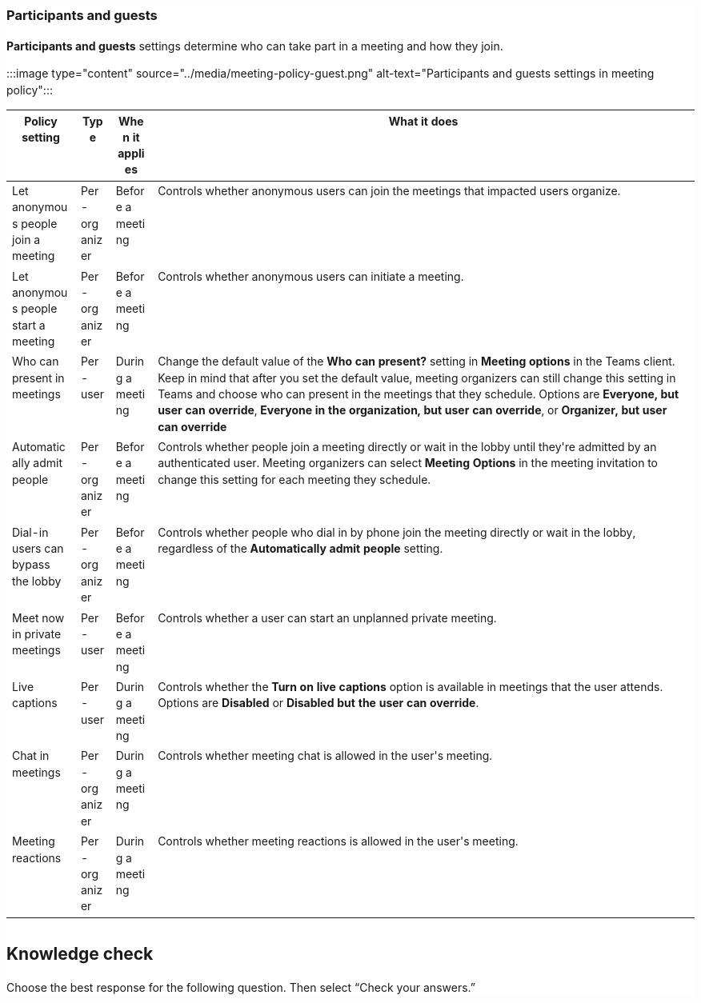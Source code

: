 


### Participants and guests

**Participants and guests** settings determine who can take part in a meeting and how they join.

:::image type="content" source="../media/meeting-policy-guest.png" alt-text="Participants and guests settings in meeting policy":::


| Policy setting                          | Type          | When it applies  | What it does                                                                                                                                                              | 
|----------------------|---------------|------------------|----------------|
| Let anonymous people join a meeting  | Per-organizer | Before a meeting | Controls whether anonymous users can join the meetings that impacted users organize.                                                                                                                        | 
| Let anonymous people start a meeting    | Per-organizer | Before a meeting | Controls whether anonymous users can initiate a meeting.          | 
|Who can present in meetings| Per-user|During a meeting| Change the default value of the **Who can present?** setting in **Meeting options** in the Teams client. Keep in mind that after you set the default value, meeting organizers can still change this setting in Teams and choose who can present in the meetings that they schedule. Options are **Everyone, but user can override**, **Everyone in the organization, but user can override**, or **Organizer, but user can override**|
| Automatically admit people              | Per-organizer | Before a meeting | Controls whether people join a meeting directly or wait in the lobby until they're admitted by an authenticated user.  Meeting organizers can select **Meeting Options** in the meeting invitation to change this setting for each meeting they schedule.                                                   | 
| Dial-in users can bypass the lobby | Per-organizer | Before a meeting | Controls whether people who dial in by phone join the meeting directly or wait in the lobby, regardless of the **Automatically admit people** setting.                    |
| Meet now in private meetings      | Per-user      | Before a meeting | Controls whether a user can start an unplanned private meeting.                                                                                                              |
| Live captions                    | Per-user      | During a meeting | Controls whether the **Turn on live captions** option is available in meetings that the user attends. Options are **Disabled** or **Disabled but the user can override**. | 
| Chat in meetings                  | Per-organizer | During a meeting | Controls whether meeting chat is allowed in the user's meeting.   |               
| Meeting reactions               | Per-organizer | During a meeting | Controls whether meeting reactions is allowed in the user's meeting.   |                  




## Knowledge check

Choose the best response for the following question. Then select “Check your answers.”
